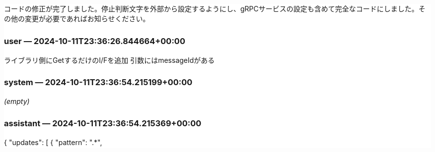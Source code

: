 コードの修正が完了しました。停止判断文字を外部から設定するようにし、gRPCサービスの設定も含めて完全なコードにしました。その他の変更が必要であればお知らせください。
### user — 2024-10-11T23:36:26.844664+00:00

ライブラリ側にGetするだけのI/Fを追加
引数にはmessageIdがある
### system — 2024-10-11T23:36:54.215199+00:00

_(empty)_
### assistant — 2024-10-11T23:36:54.215369+00:00

{
  "updates": [
    {
      "pattern": ".*",